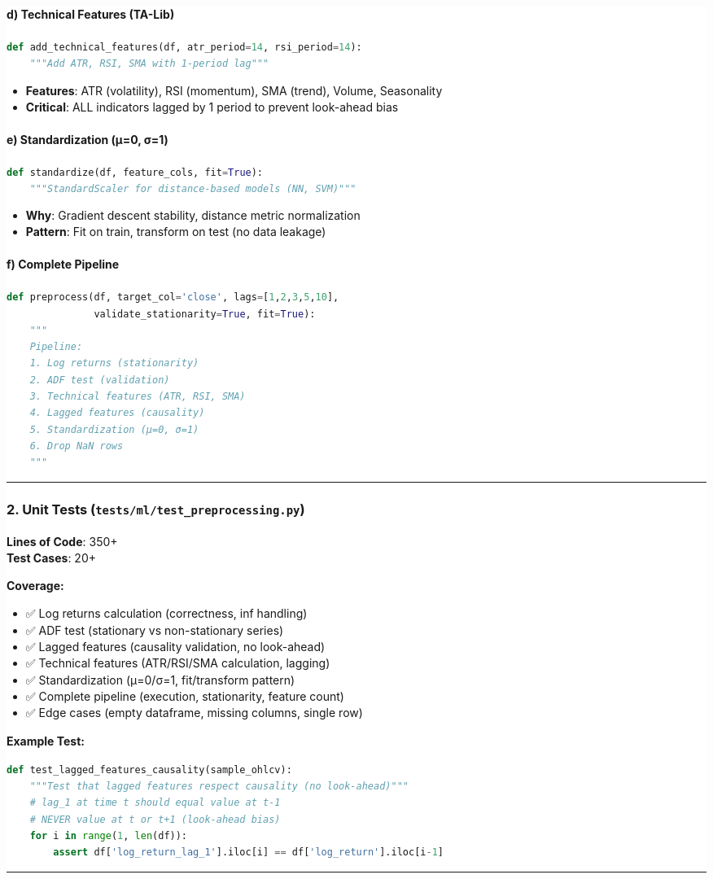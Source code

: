 #### d) **Technical Features (TA-Lib)**
```python
def add_technical_features(df, atr_period=14, rsi_period=14):
    """Add ATR, RSI, SMA with 1-period lag"""
```
- **Features**: ATR (volatility), RSI (momentum), SMA (trend), Volume, Seasonality
- **Critical**: ALL indicators lagged by 1 period to prevent look-ahead bias

#### e) **Standardization (μ=0, σ=1)**
```python
def standardize(df, feature_cols, fit=True):
    """StandardScaler for distance-based models (NN, SVM)"""
```
- **Why**: Gradient descent stability, distance metric normalization
- **Pattern**: Fit on train, transform on test (no data leakage)

#### f) **Complete Pipeline**
```python
def preprocess(df, target_col='close', lags=[1,2,3,5,10], 
               validate_stationarity=True, fit=True):
    """
    Pipeline:
    1. Log returns (stationarity)
    2. ADF test (validation)
    3. Technical features (ATR, RSI, SMA)
    4. Lagged features (causality)
    5. Standardization (μ=0, σ=1)
    6. Drop NaN rows
    """
```

---

### 2. Unit Tests (`tests/ml/test_preprocessing.py`)

**Lines of Code**: 350+  
**Test Cases**: 20+

**Coverage:**
- ✅ Log returns calculation (correctness, inf handling)
- ✅ ADF test (stationary vs non-stationary series)
- ✅ Lagged features (causality validation, no look-ahead)
- ✅ Technical features (ATR/RSI/SMA calculation, lagging)
- ✅ Standardization (μ=0/σ=1, fit/transform pattern)
- ✅ Complete pipeline (execution, stationarity, feature count)
- ✅ Edge cases (empty dataframe, missing columns, single row)

**Example Test:**
```python
def test_lagged_features_causality(sample_ohlcv):
    """Test that lagged features respect causality (no look-ahead)"""
    # lag_1 at time t should equal value at t-1
    # NEVER value at t or t+1 (look-ahead bias)
    for i in range(1, len(df)):
        assert df['log_return_lag_1'].iloc[i] == df['log_return'].iloc[i-1]
```

---
